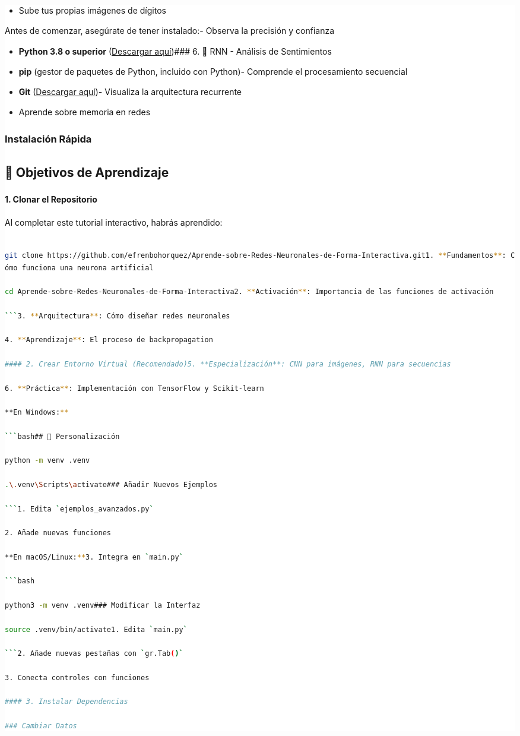 - Sube tus propias imágenes de dígitos

Antes de comenzar, asegúrate de tener instalado:- Observa la precisión y confianza



- **Python 3.8 o superior** ([Descargar aquí](https://www.python.org/downloads/))### 6. 📝 RNN - Análisis de Sentimientos

- **pip** (gestor de paquetes de Python, incluido con Python)- Comprende el procesamiento secuencial

- **Git** ([Descargar aquí](https://git-scm.com/downloads))- Visualiza la arquitectura recurrente

- Aprende sobre memoria en redes

### Instalación Rápida

## 🎯 Objetivos de Aprendizaje

#### 1. Clonar el Repositorio

Al completar este tutorial interactivo, habrás aprendido:

```bash

git clone https://github.com/efrenbohorquez/Aprende-sobre-Redes-Neuronales-de-Forma-Interactiva.git1. **Fundamentos**: Cómo funciona una neurona artificial

cd Aprende-sobre-Redes-Neuronales-de-Forma-Interactiva2. **Activación**: Importancia de las funciones de activación

```3. **Arquitectura**: Cómo diseñar redes neuronales

4. **Aprendizaje**: El proceso de backpropagation

#### 2. Crear Entorno Virtual (Recomendado)5. **Especialización**: CNN para imágenes, RNN para secuencias

6. **Práctica**: Implementación con TensorFlow y Scikit-learn

**En Windows:**

```bash## 🔧 Personalización

python -m venv .venv

.\.venv\Scripts\activate### Añadir Nuevos Ejemplos

```1. Edita `ejemplos_avanzados.py`

2. Añade nuevas funciones

**En macOS/Linux:**3. Integra en `main.py`

```bash

python3 -m venv .venv### Modificar la Interfaz

source .venv/bin/activate1. Edita `main.py`

```2. Añade nuevas pestañas con `gr.Tab()`

3. Conecta controles con funciones

#### 3. Instalar Dependencias

### Cambiar Datos
```